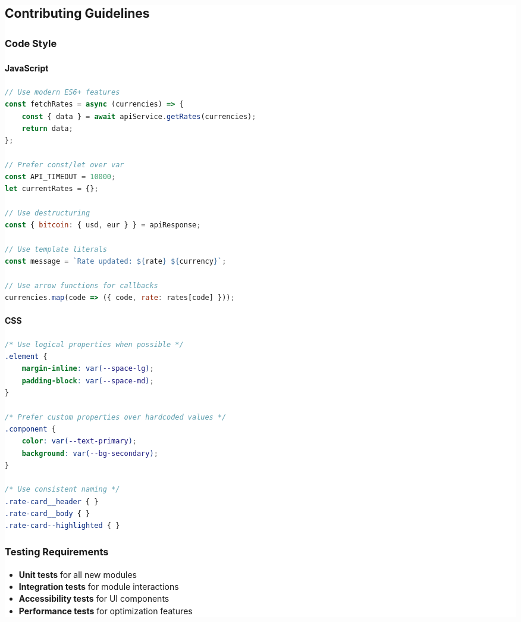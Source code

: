 ## Contributing Guidelines

### Code Style

#### JavaScript

```javascript
// Use modern ES6+ features
const fetchRates = async (currencies) => {
    const { data } = await apiService.getRates(currencies);
    return data;
};

// Prefer const/let over var
const API_TIMEOUT = 10000;
let currentRates = {};

// Use destructuring
const { bitcoin: { usd, eur } } = apiResponse;

// Use template literals
const message = `Rate updated: ${rate} ${currency}`;

// Use arrow functions for callbacks
currencies.map(code => ({ code, rate: rates[code] }));
```

#### CSS

```css
/* Use logical properties when possible */
.element {
    margin-inline: var(--space-lg);
    padding-block: var(--space-md);
}

/* Prefer custom properties over hardcoded values */
.component {
    color: var(--text-primary);
    background: var(--bg-secondary);
}

/* Use consistent naming */
.rate-card__header { }
.rate-card__body { }
.rate-card--highlighted { }
```

### Testing Requirements

- **Unit tests** for all new modules
- **Integration tests** for module interactions
- **Accessibility tests** for UI components
- **Performance tests** for optimization features
